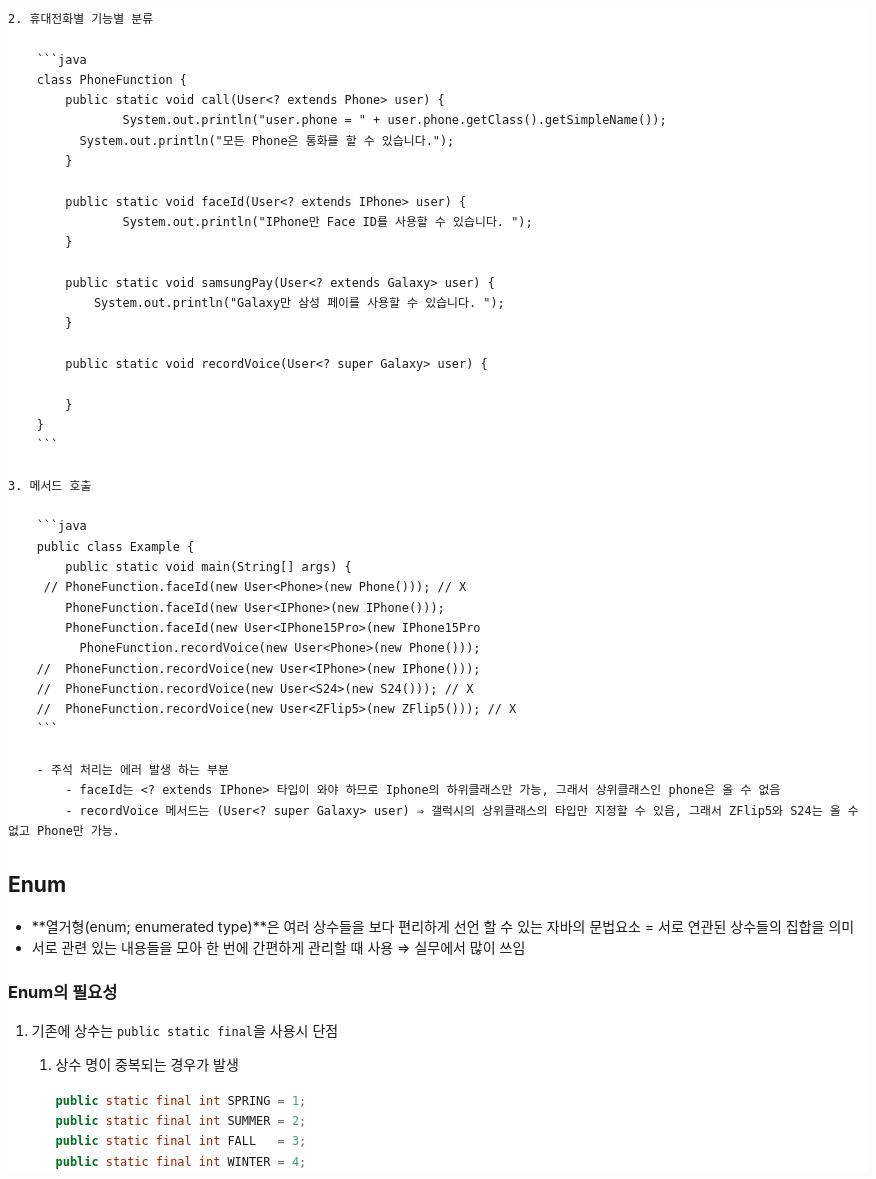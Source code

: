     2. 휴대전화별 기능별 분류
        
        ```java
        class PhoneFunction {
            public static void call(User<? extends Phone> user) {
        			System.out.println("user.phone = " + user.phone.getClass().getSimpleName());
              System.out.println("모든 Phone은 통화를 할 수 있습니다.");
            }
        
            public static void faceId(User<? extends IPhone> user) {
        			System.out.println("IPhone만 Face ID를 사용할 수 있습니다. ");
            }
        
            public static void samsungPay(User<? extends Galaxy> user) {
        	    System.out.println("Galaxy만 삼성 페이를 사용할 수 있습니다. ");
            }
        
            public static void recordVoice(User<? super Galaxy> user) {
          
            }
        }
        ```
        
    3. 메서드 호출
        
        ```java
        public class Example {
        	public static void main(String[] args) {
         // PhoneFunction.faceId(new User<Phone>(new Phone())); // X
            PhoneFunction.faceId(new User<IPhone>(new IPhone()));
            PhoneFunction.faceId(new User<IPhone15Pro>(new IPhone15Pro
        	  PhoneFunction.recordVoice(new User<Phone>(new Phone()));
        //  PhoneFunction.recordVoice(new User<IPhone>(new IPhone()));
        //  PhoneFunction.recordVoice(new User<S24>(new S24())); // X
        //  PhoneFunction.recordVoice(new User<ZFlip5>(new ZFlip5())); // X
        ```
        
        - 주석 처리는 에러 발생 하는 부분
            - faceId는 <? extends IPhone> 타입이 와야 하므로 Iphone의 하위클래스만 가능, 그래서 상위클래스인 phone은 올 수 없음
            - recordVoice 메서드는 (User<? super Galaxy> user) ⇒ 갤럭시의 상위클래스의 타입만 지정할 수 있음, 그래서 ZFlip5와 S24는 올 수 없고 Phone만 가능.
        

## Enum

- **열거형(enum; enumerated type)**은 여러 상수들을 보다 편리하게 선언 할 수 있는 자바의 문법요소 = 서로 연관된 상수들의 집합을 의미
- 서로 관련 있는 내용들을 모아 한 번에 간편하게 관리할 때 사용 ⇒ 실무에서 많이 쓰임

### Enum의 필요성

1. 기존에 상수는  `public static final`을 사용시 단점
    1. 상수 명이 중복되는 경우가 발생
        
        ```java
        public static final int SPRING = 1;
        public static final int SUMMER = 2;
        public static final int FALL   = 3;
        public static final int WINTER = 4;
        